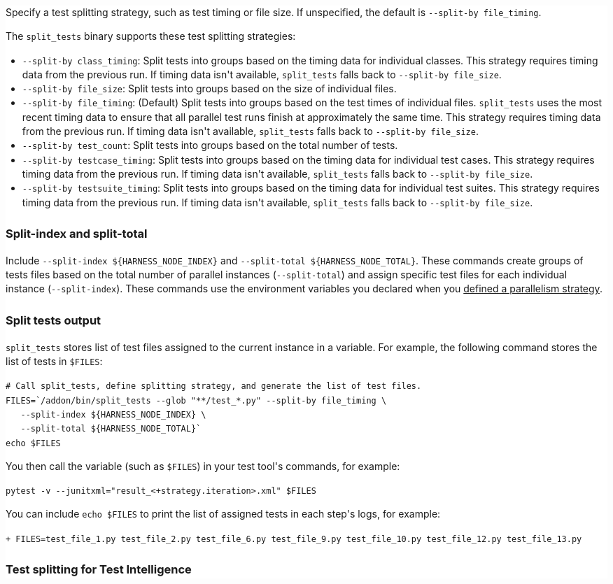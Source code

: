 Specify a test splitting strategy, such as test timing or file size. If unspecified, the default is `--split-by file_timing`.

The `split_tests` binary supports these test splitting strategies:

* `--split-by class_timing`: Split tests into groups based on the timing data for individual classes. This strategy requires timing data from the previous run. If timing data isn't available, `split_tests` falls back to `--split-by file_size`.
* `--split-by file_size`: Split tests into groups based on the size of individual files.
* `--split-by file_timing`: (Default) Split tests into groups based on the test times of individual files. `split_tests` uses the most recent timing data to ensure that all parallel test runs finish at approximately the same time. This strategy requires timing data from the previous run. If timing data isn't available, `split_tests` falls back to `--split-by file_size`.
* `--split-by test_count`: Split tests into groups based on the total number of tests.
* `--split-by testcase_timing`: Split tests into groups based on the timing data for individual test cases. This strategy requires timing data from the previous run. If timing data isn't available, `split_tests` falls back to `--split-by file_size`.
* `--split-by testsuite_timing`: Split tests into groups based on the timing data for individual test suites. This strategy requires timing data from the previous run. If timing data isn't available, `split_tests` falls back to `--split-by file_size`.

### Split-index and split-total

Include `--split-index ${HARNESS_NODE_INDEX}` and `--split-total ${HARNESS_NODE_TOTAL}`. These commands create groups of tests files based on the total number of parallel instances (`--split-total`) and assign specific test files for each individual instance (`--split-index`). These commands use the environment variables you declared when you [defined a parallelism strategy](#define-a-parallelism-strategy).

### Split tests output

`split_tests` stores list of test files assigned to the current instance in a variable. For example, the following command stores the list of tests in `$FILES`:

```shell
# Call split_tests, define splitting strategy, and generate the list of test files.
FILES=`/addon/bin/split_tests --glob "**/test_*.py" --split-by file_timing \
   --split-index ${HARNESS_NODE_INDEX} \
   --split-total ${HARNESS_NODE_TOTAL}`
echo $FILES
```

You then call the variable (such as `$FILES`) in your test tool's commands, for example:

```shell
pytest -v --junitxml="result_<+strategy.iteration>.xml" $FILES
```

You can include `echo $FILES` to print the list of assigned tests in each step's logs, for example:

```shell
+ FILES=test_file_1.py test_file_2.py test_file_6.py test_file_9.py test_file_10.py test_file_12.py test_file_13.py
```

### Test splitting for Test Intelligence
